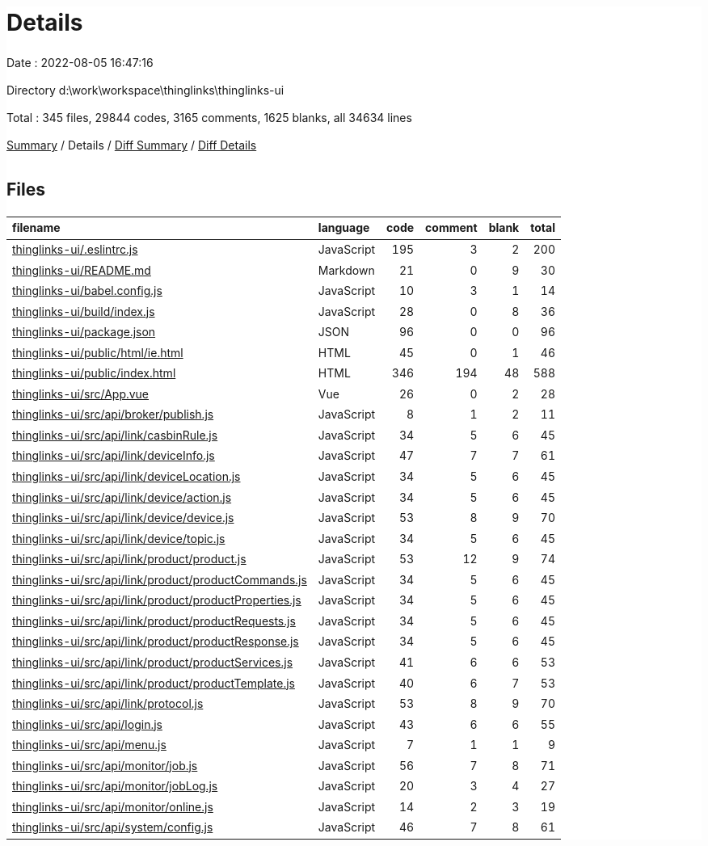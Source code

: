 # Details

Date : 2022-08-05 16:47:16

Directory d:\\work\\workspace\\thinglinks\\thinglinks-ui

Total : 345 files,  29844 codes, 3165 comments, 1625 blanks, all 34634 lines

[Summary](results.md) / Details / [Diff Summary](diff.md) / [Diff Details](diff-details.md)

## Files
| filename | language | code | comment | blank | total |
| :--- | :--- | ---: | ---: | ---: | ---: |
| [thinglinks-ui/.eslintrc.js](/thinglinks-ui/.eslintrc.js) | JavaScript | 195 | 3 | 2 | 200 |
| [thinglinks-ui/README.md](/thinglinks-ui/README.md) | Markdown | 21 | 0 | 9 | 30 |
| [thinglinks-ui/babel.config.js](/thinglinks-ui/babel.config.js) | JavaScript | 10 | 3 | 1 | 14 |
| [thinglinks-ui/build/index.js](/thinglinks-ui/build/index.js) | JavaScript | 28 | 0 | 8 | 36 |
| [thinglinks-ui/package.json](/thinglinks-ui/package.json) | JSON | 96 | 0 | 0 | 96 |
| [thinglinks-ui/public/html/ie.html](/thinglinks-ui/public/html/ie.html) | HTML | 45 | 0 | 1 | 46 |
| [thinglinks-ui/public/index.html](/thinglinks-ui/public/index.html) | HTML | 346 | 194 | 48 | 588 |
| [thinglinks-ui/src/App.vue](/thinglinks-ui/src/App.vue) | Vue | 26 | 0 | 2 | 28 |
| [thinglinks-ui/src/api/broker/publish.js](/thinglinks-ui/src/api/broker/publish.js) | JavaScript | 8 | 1 | 2 | 11 |
| [thinglinks-ui/src/api/link/casbinRule.js](/thinglinks-ui/src/api/link/casbinRule.js) | JavaScript | 34 | 5 | 6 | 45 |
| [thinglinks-ui/src/api/link/deviceInfo.js](/thinglinks-ui/src/api/link/deviceInfo.js) | JavaScript | 47 | 7 | 7 | 61 |
| [thinglinks-ui/src/api/link/deviceLocation.js](/thinglinks-ui/src/api/link/deviceLocation.js) | JavaScript | 34 | 5 | 6 | 45 |
| [thinglinks-ui/src/api/link/device/action.js](/thinglinks-ui/src/api/link/device/action.js) | JavaScript | 34 | 5 | 6 | 45 |
| [thinglinks-ui/src/api/link/device/device.js](/thinglinks-ui/src/api/link/device/device.js) | JavaScript | 53 | 8 | 9 | 70 |
| [thinglinks-ui/src/api/link/device/topic.js](/thinglinks-ui/src/api/link/device/topic.js) | JavaScript | 34 | 5 | 6 | 45 |
| [thinglinks-ui/src/api/link/product/product.js](/thinglinks-ui/src/api/link/product/product.js) | JavaScript | 53 | 12 | 9 | 74 |
| [thinglinks-ui/src/api/link/product/productCommands.js](/thinglinks-ui/src/api/link/product/productCommands.js) | JavaScript | 34 | 5 | 6 | 45 |
| [thinglinks-ui/src/api/link/product/productProperties.js](/thinglinks-ui/src/api/link/product/productProperties.js) | JavaScript | 34 | 5 | 6 | 45 |
| [thinglinks-ui/src/api/link/product/productRequests.js](/thinglinks-ui/src/api/link/product/productRequests.js) | JavaScript | 34 | 5 | 6 | 45 |
| [thinglinks-ui/src/api/link/product/productResponse.js](/thinglinks-ui/src/api/link/product/productResponse.js) | JavaScript | 34 | 5 | 6 | 45 |
| [thinglinks-ui/src/api/link/product/productServices.js](/thinglinks-ui/src/api/link/product/productServices.js) | JavaScript | 41 | 6 | 6 | 53 |
| [thinglinks-ui/src/api/link/product/productTemplate.js](/thinglinks-ui/src/api/link/product/productTemplate.js) | JavaScript | 40 | 6 | 7 | 53 |
| [thinglinks-ui/src/api/link/protocol.js](/thinglinks-ui/src/api/link/protocol.js) | JavaScript | 53 | 8 | 9 | 70 |
| [thinglinks-ui/src/api/login.js](/thinglinks-ui/src/api/login.js) | JavaScript | 43 | 6 | 6 | 55 |
| [thinglinks-ui/src/api/menu.js](/thinglinks-ui/src/api/menu.js) | JavaScript | 7 | 1 | 1 | 9 |
| [thinglinks-ui/src/api/monitor/job.js](/thinglinks-ui/src/api/monitor/job.js) | JavaScript | 56 | 7 | 8 | 71 |
| [thinglinks-ui/src/api/monitor/jobLog.js](/thinglinks-ui/src/api/monitor/jobLog.js) | JavaScript | 20 | 3 | 4 | 27 |
| [thinglinks-ui/src/api/monitor/online.js](/thinglinks-ui/src/api/monitor/online.js) | JavaScript | 14 | 2 | 3 | 19 |
| [thinglinks-ui/src/api/system/config.js](/thinglinks-ui/src/api/system/config.js) | JavaScript | 46 | 7 | 8 | 61 |